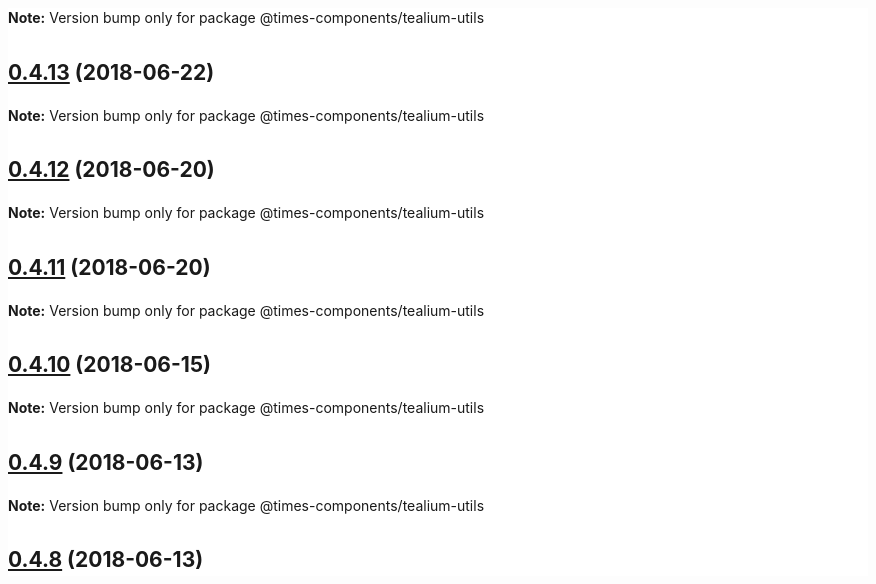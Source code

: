 


**Note:** Version bump only for package @times-components/tealium-utils

<a name="0.4.13"></a>
## [0.4.13](https://github.com/newsuk/times-components/compare/@times-components/tealium-utils@0.4.12...@times-components/tealium-utils@0.4.13) (2018-06-22)




**Note:** Version bump only for package @times-components/tealium-utils

<a name="0.4.12"></a>
## [0.4.12](https://github.com/newsuk/times-components/compare/@times-components/tealium-utils@0.4.11...@times-components/tealium-utils@0.4.12) (2018-06-20)




**Note:** Version bump only for package @times-components/tealium-utils

<a name="0.4.11"></a>
## [0.4.11](https://github.com/newsuk/times-components/compare/@times-components/tealium-utils@0.4.10...@times-components/tealium-utils@0.4.11) (2018-06-20)




**Note:** Version bump only for package @times-components/tealium-utils

<a name="0.4.10"></a>
## [0.4.10](https://github.com/newsuk/times-components/compare/@times-components/tealium-utils@0.4.9...@times-components/tealium-utils@0.4.10) (2018-06-15)




**Note:** Version bump only for package @times-components/tealium-utils

<a name="0.4.9"></a>
## [0.4.9](https://github.com/newsuk/times-components/compare/@times-components/tealium-utils@0.4.8...@times-components/tealium-utils@0.4.9) (2018-06-13)




**Note:** Version bump only for package @times-components/tealium-utils

<a name="0.4.8"></a>
## [0.4.8](https://github.com/newsuk/times-components/compare/@times-components/tealium-utils@0.4.7...@times-components/tealium-utils@0.4.8) (2018-06-13)
